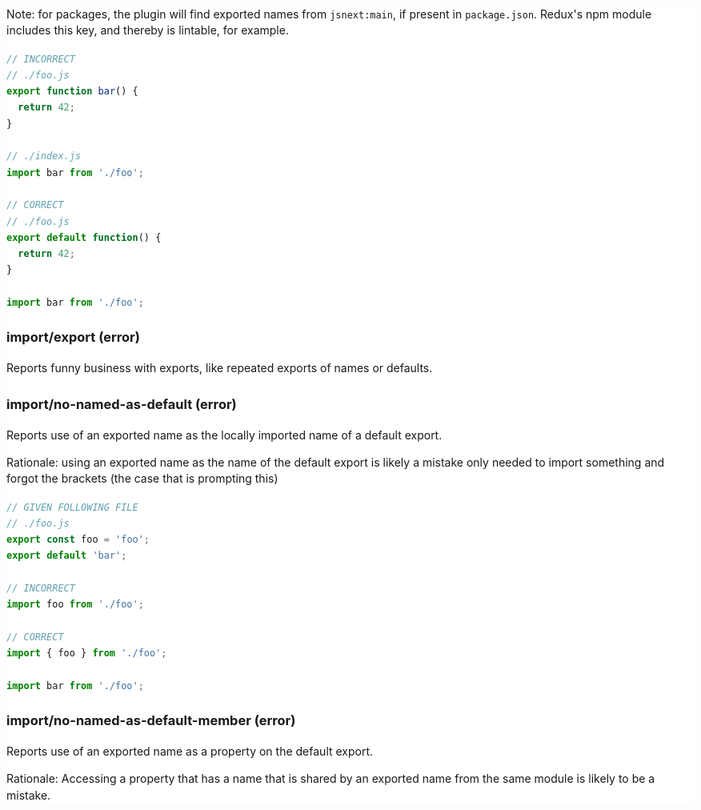 Note: for packages, the plugin will find exported names from `jsnext:main`, if present in `package.json`. Redux's npm module includes this key, and thereby is lintable, for example.

```javascript
// INCORRECT
// ./foo.js
export function bar() {
  return 42;
}

// ./index.js
import bar from './foo';

// CORRECT
// ./foo.js
export default function() {
  return 42;
}

import bar from './foo';
```

### import/export (**error**)

Reports funny business with exports, like repeated exports of names or defaults.

### import/no-named-as-default (**error**)

Reports use of an exported name as the locally imported name of a default export.

Rationale: using an exported name as the name of the default export is likely a mistake only needed to import something and forgot the brackets (the case that is prompting this)

```javascript
// GIVEN FOLLOWING FILE
// ./foo.js
export const foo = 'foo';
export default 'bar';

// INCORRECT
import foo from './foo';

// CORRECT
import { foo } from './foo';

import bar from './foo';
```

### import/no-named-as-default-member (**error**)

Reports use of an exported name as a property on the default export.

Rationale: Accessing a property that has a name that is shared by an exported name from the same module is likely to be a mistake.
